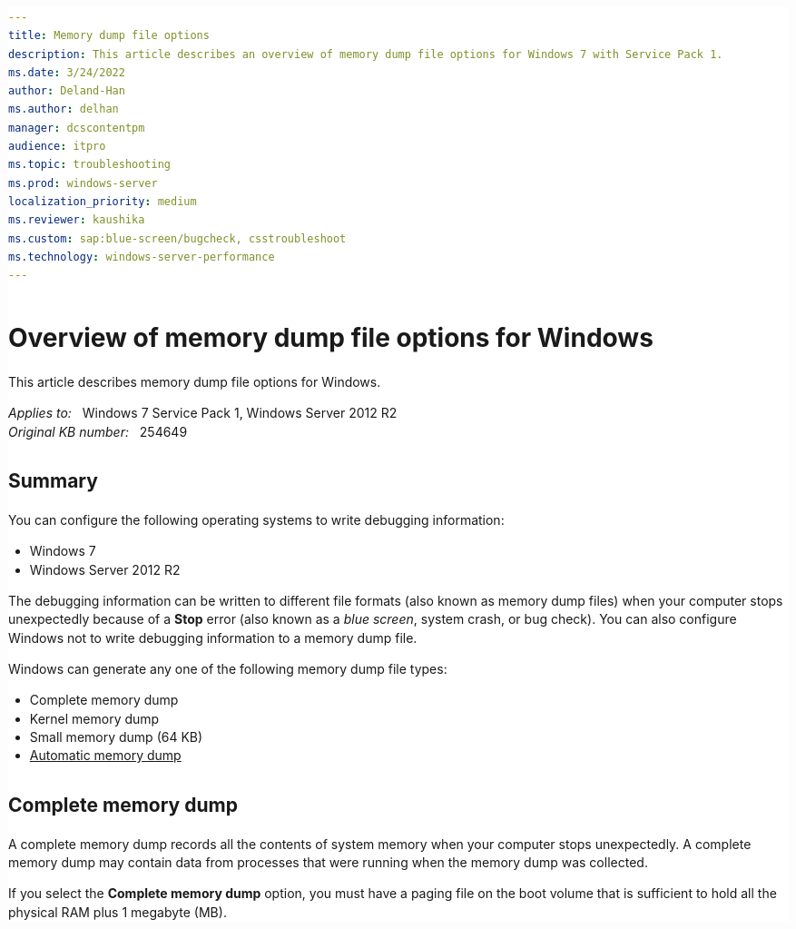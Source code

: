 ```yaml
---
title: Memory dump file options
description: This article describes an overview of memory dump file options for Windows 7 with Service Pack 1.
ms.date: 3/24/2022
author: Deland-Han
ms.author: delhan
manager: dcscontentpm
audience: itpro
ms.topic: troubleshooting
ms.prod: windows-server
localization_priority: medium
ms.reviewer: kaushika
ms.custom: sap:blue-screen/bugcheck, csstroubleshoot
ms.technology: windows-server-performance
---
```

# Overview of memory dump file options for Windows

This article describes memory dump file options for Windows.

_Applies to:_ &nbsp; Windows 7 Service Pack 1, Windows Server 2012 R2  
_Original KB number:_ &nbsp; 254649

## Summary

You can configure the following operating systems to write debugging information:

- Windows 7
- Windows Server 2012 R2

The debugging information can be written to different file formats (also known as memory dump files) when your computer stops unexpectedly because of a **Stop** error (also known as a _blue screen_, system crash, or bug check). You can also configure Windows not to write debugging information to a memory dump file.

Windows can generate any one of the following memory dump file types:

- Complete memory dump
- Kernel memory dump
- Small memory dump (64 KB)
- [Automatic memory dump](/windows-hardware/drivers/debugger/automatic-memory-dump)

## Complete memory dump

A complete memory dump records all the contents of system memory when your computer stops unexpectedly. A complete memory dump may contain data from processes that were running when the memory dump was collected.

If you select the **Complete memory dump** option, you must have a paging file on the boot volume that is sufficient to hold all the physical RAM plus 1 megabyte (MB).
